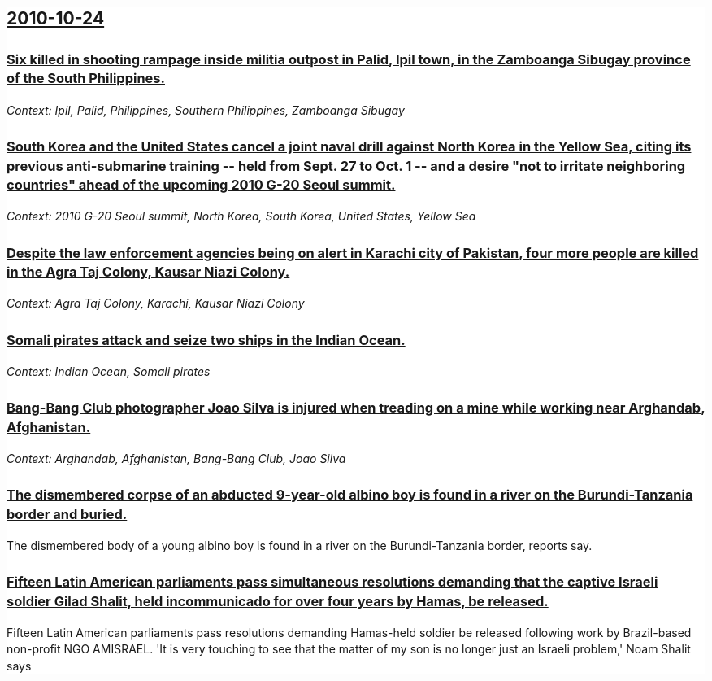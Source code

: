 ## [2010-10-24](/news/2010/10/24/index.md)

### [Six killed in shooting rampage inside militia outpost in Palid, Ipil town, in the Zamboanga Sibugay province of the South Philippines. ](/news/2010/10/24/six-killed-in-shooting-rampage-inside-militia-outpost-in-palid-ipil-town-in-the-zamboanga-sibugay-province-of-the-south-philippines.md)
_Context: Ipil, Palid, Philippines, Southern Philippines, Zamboanga Sibugay_

### [South Korea and the United States cancel a joint naval drill against North Korea in the Yellow Sea, citing its previous anti-submarine training -- held from Sept. 27 to Oct. 1 -- and a desire "not to irritate neighboring countries" ahead of the upcoming 2010 G-20 Seoul summit. ](/news/2010/10/24/south-korea-and-the-united-states-cancel-a-joint-naval-drill-against-north-korea-in-the-yellow-sea-citing-its-previous-anti-submarine-train.md)
_Context: 2010 G-20 Seoul summit, North Korea, South Korea, United States, Yellow Sea_

### [Despite the law enforcement agencies being on alert in Karachi city of Pakistan, four more people are killed in the Agra Taj Colony, Kausar Niazi Colony. ](/news/2010/10/24/despite-the-law-enforcement-agencies-being-on-alert-in-karachi-city-of-pakistan-four-more-people-are-killed-in-the-agra-taj-colony-kausar.md)
_Context: Agra Taj Colony, Karachi, Kausar Niazi Colony_

### [Somali pirates attack and seize two ships in the Indian Ocean. ](/news/2010/10/24/somali-pirates-attack-and-seize-two-ships-in-the-indian-ocean.md)
_Context: Indian Ocean, Somali pirates_

### [Bang-Bang Club photographer Joao Silva is injured when treading on a mine while working near Arghandab, Afghanistan. ](/news/2010/10/24/bang-bang-club-photographer-joao-silva-is-injured-when-treading-on-a-mine-while-working-near-arghandab-afghanistan.md)
_Context: Arghandab, Afghanistan, Bang-Bang Club, Joao Silva_

### [The dismembered corpse of an abducted 9-year-old albino boy is found in a river on the Burundi-Tanzania border and buried. ](/news/2010/10/24/the-dismembered-corpse-of-an-abducted-9-year-old-albino-boy-is-found-in-a-river-on-the-burundi-tanzania-border-and-buried.md)
The dismembered body of a young albino boy is found in a river on the Burundi-Tanzania border, reports say.

### [Fifteen Latin American parliaments pass simultaneous resolutions demanding that the captive Israeli soldier Gilad Shalit, held incommunicado for over four years by Hamas, be released. ](/news/2010/10/24/fifteen-latin-american-parliaments-pass-simultaneous-resolutions-demanding-that-the-captive-israeli-soldier-gilad-shalit-held-incommunicado.md)
Fifteen Latin American parliaments pass resolutions demanding Hamas-held soldier be released following work by Brazil-based non-profit NGO AMISRAEL. &#39;It is very touching to see that the matter of my son is no longer just an Israeli problem,&#39; Noam Shalit says
